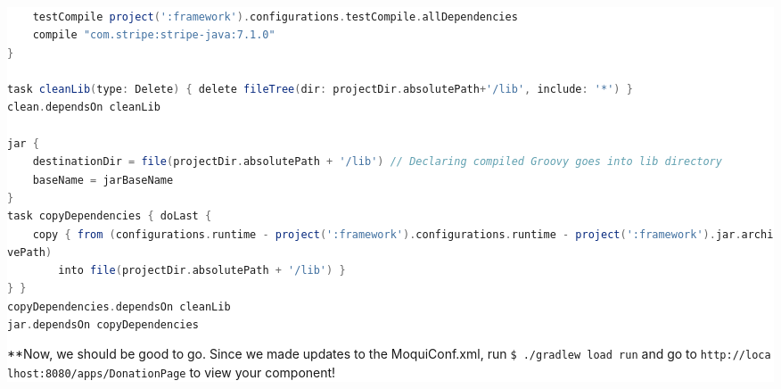 ```gradle
    testCompile project(':framework').configurations.testCompile.allDependencies
    compile "com.stripe:stripe-java:7.1.0"
}

task cleanLib(type: Delete) { delete fileTree(dir: projectDir.absolutePath+'/lib', include: '*') }
clean.dependsOn cleanLib

jar {
    destinationDir = file(projectDir.absolutePath + '/lib') // Declaring compiled Groovy goes into lib directory
    baseName = jarBaseName
}
task copyDependencies { doLast {
    copy { from (configurations.runtime - project(':framework').configurations.runtime - project(':framework').jar.archivePath)
        into file(projectDir.absolutePath + '/lib') }
} }
copyDependencies.dependsOn cleanLib
jar.dependsOn copyDependencies
```

**Now, we should be good to go. Since we made updates to the MoquiConf.xml, run `$ ./gradlew load run` and go to `http://localhost:8080/apps/DonationPage` to view your component!